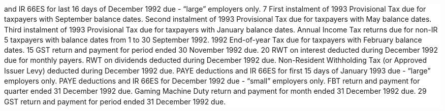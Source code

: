 and IR 66ES for last 16 days of December 1992 due - “large” employers only. 7 First instalment of 1993 Provisional Tax due for taxpayers with September balance dates. Second instalment of 1993 Provisional Tax due for taxpayers with May balance dates. Third instalment of 1993 Provisional Tax due for taxpayers with January balance dates. Annual Income Tax returns due for non-IR 5 taxpayers with balance dates from 1 to 30 September 1992. 1992 End-of-year Tax due for taxpayers with February balance dates. 15 GST return and payment for period ended 30 November 1992 due. 20 RWT on interest deducted during December 1992 due for monthly payers. RWT on dividends deducted during December 1992 due. Non-Resident Withholding Tax (or Approved Issuer Levy) deducted during December 1992 due. PAYE deductions and IR 66ES for first 15 days of January 1993 due - “large” employers only. PAYE deductions and IR 66ES for December 1992 due - “small” employers only. FBT return and payment for quarter ended 31 December 1992 due. Gaming Machine Duty return and payment for month ended 31 December 1992 due. 29 GST return and payment for period ended 31 December 1992 due.